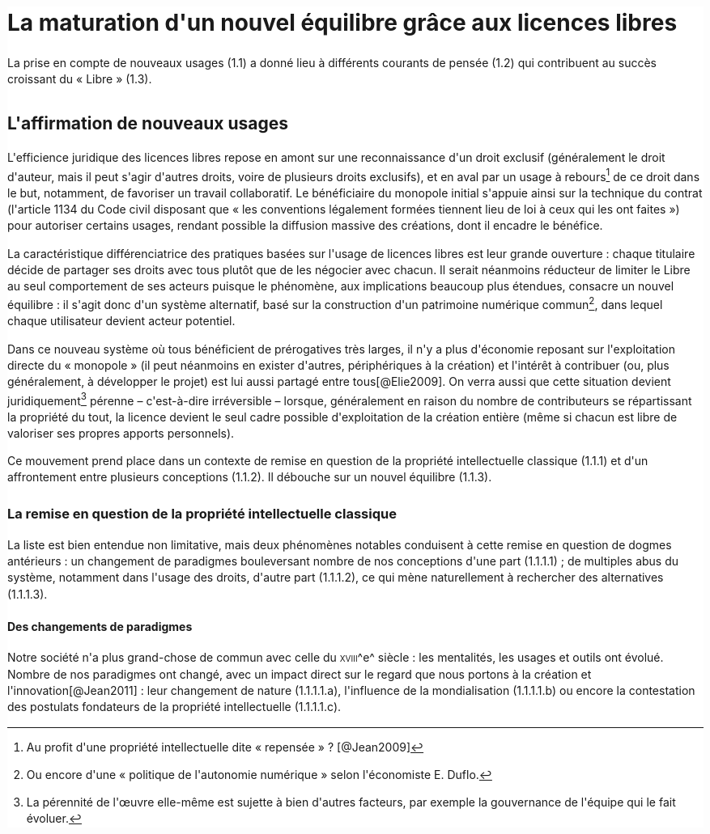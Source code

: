 # La maturation d'un nouvel équilibre grâce aux licences libres

La prise en compte de nouveaux usages (1.1) a donné lieu à différents courants de pensée (1.2) qui contribuent au succès croissant du «&nbsp;Libre&nbsp;» (1.3).

## L'affirmation de nouveaux usages

L'efficience juridique des licences libres repose en amont sur une reconnaissance d'un droit exclusif (généralement le droit d'auteur, mais il peut s'agir d'autres droits, voire de plusieurs droits exclusifs), et en aval par un usage à rebours[^partdeuxchapun1] de ce droit dans le but, notamment, de favoriser un travail collaboratif. Le bénéficiaire du monopole initial s'appuie ainsi sur la technique du contrat (l'article&nbsp;1134 du Code civil disposant que «&nbsp;les conventions légalement formées tiennent lieu de loi à ceux qui les ont faites&nbsp;») pour autoriser certains usages, rendant possible la diffusion massive des créations, dont il encadre le bénéfice.

La caractéristique différenciatrice des pratiques basées sur l'usage de licences libres est leur grande ouverture&nbsp;: chaque titulaire décide de partager ses droits avec tous plutôt que de les négocier avec chacun. Il serait néanmoins réducteur de limiter le Libre au seul comportement de ses acteurs puisque le phénomène, aux implications beaucoup plus étendues, consacre un nouvel équilibre&nbsp;: il s'agit donc d'un système alternatif, basé sur la construction d'un patrimoine numérique commun[^partdeuxchapun2], dans lequel chaque utilisateur devient acteur potentiel.

Dans ce nouveau système où tous bénéficient de prérogatives très larges, il n'y a plus d'économie reposant sur l'exploitation directe du «&nbsp;monopole&nbsp;» (il peut néanmoins en exister d'autres, périphériques à la création) et l'intérêt à contribuer (ou, plus généralement, à développer le projet) est lui aussi partagé entre tous[@Elie2009]. On verra aussi que cette situation devient juridiquement[^partdeuxchapun3] pérenne &ndash;&nbsp;c'est-à-dire irréversible&nbsp;&ndash; lorsque, généralement en raison du nombre de contributeurs se répartissant la propriété du tout, la licence devient le seul cadre possible d'exploitation de la création entière (même si chacun est libre de valoriser ses propres apports personnels).

Ce mouvement prend place dans un contexte de remise en question de la propriété intellectuelle classique (1.1.1) et d'un affrontement entre plusieurs conceptions (1.1.2). Il débouche sur un nouvel équilibre (1.1.3).



[^partdeuxchapun1]: Au profit d'une propriété intellectuelle dite «&nbsp;repensée&nbsp;»&nbsp;? [@Jean2009]

[^partdeuxchapun2]: Ou encore d'une «&nbsp;politique de l'autonomie numérique&nbsp;» selon l'économiste E. Duflo.

[^partdeuxchapun3]: La pérennité de l'œuvre elle-même est sujette à bien d'autres facteurs, par exemple la gouvernance de l'équipe qui le fait évoluer.




### La remise en question de la propriété intellectuelle classique

La liste est bien entendue non limitative, mais deux phénomènes notables conduisent à cette remise en question de dogmes antérieurs&nbsp;: un changement de paradigmes bouleversant nombre de nos conceptions d'une part (1.1.1.1)&nbsp;; de multiples abus du système, notamment dans l'usage des droits, d'autre part (1.1.1.2), ce qui mène naturellement à rechercher des alternatives (1.1.1.3).

#### Des changements de paradigmes

Notre société n'a plus grand-chose de commun avec celle du <span style="font-variant:small-caps;">xviii</span>^e^ siècle&nbsp;: les mentalités, les usages et outils ont évolué. Nombre de nos paradigmes ont changé, avec un impact direct sur le regard que nous portons à la création et l'innovation[@Jean2011]&nbsp;: leur changement de nature (1.1.1.1.a), l'influence de la mondialisation (1.1.1.1.b) ou encore la contestation des postulats fondateurs de la propriété intellectuelle (1.1.1.1.c).


[^partdeuxchapun4]: Voir notamment l'étude du CSPLA sur «&nbsp;les œuvres multimédias&nbsp;».
[^partdeuxchapun5]: Ainsi, les jeux vidéo sont souvent scindés en deux types d'œuvres&nbsp;: une œuvre logicielle et des œuvres graphiques (parfois sous des licences interdisant l'usage commercial).
[^partdeuxchapun6]: Voir néanmoins _Framablog_, «&nbsp;L'impression 3D, ce sera formidable… s'ils ne foutent pas tout en l'air&nbsp;!&nbsp;» [framablog.org](http://framablog.org/2011/05/25/impression-3d-attention-danger/).
[^partdeuxchapun7]: Voir&nbsp;: Conseil d'État, «&nbsp;Convergence numérique, convergence juridique&nbsp;», 2007. Ou encore&nbsp;: <span style="font-variant:small-caps;">Hocepied</span> (Christian), «&nbsp;La politique européenne de la concurrence face à la convergence&nbsp;», dans _Concurrence et consommation_, 117, 2000, p.&nbsp;28 -30.
[^partdeuxchapun8]: L'impact du numérique étant d'ailleurs bien mieux perçu par d'autres sciences proches comme l'économie, la sociologie ou les sciences politiques.
[^partdeuxchapun9]: Il semblerait en effet que les personnes qui téléchargent le plus sont aussi celles qui consomment le plus de biens culturels. Voir notamment [l'étude livrée par l'HADOPI le 23 janvier 2011](http://www.hadopi.fr/download/hadopiT0.pdf)&nbsp;: «&nbsp;75% des internautes dépensent en moyenne 36 euros par mois en biens culturels (achats par correspondance inclus). Les internautes déclarant un usage illicite ont une dépense moyenne supérieure. Les principaux freins à la consommation légale qu'ils évoquent sont le prix et le choix.&nbsp;»
[^partdeuxchapun10]: Première forme connue de propriété intellectuelle, la ville grecque Sybaris reconnaissait au <span style="font-variant:small-caps;">vi</span>^e^ siècle avant J.-C. un monopole temporaire à tout inventeur d'une nouvelle recette de cuisine &ndash;&nbsp;leurs priorités n'étaient pas les nôtres…
[^partdeuxchapun11]: Dans le _2010 Special 301 Report_&nbsp;: «&nbsp;This Report reflects the Administration's resolve to encourage and maintain effective IPR protection and enforcement worldwide. It identifies a wide range of serious concerns, ranging from troubling 'indigenous innovation' policies that may unfairly disadvantage U.S. rightsholders in China, to the continuing challenges of Internet piracy in countries such as Canada and Spain, to the ongoing systemic IPR enforcement challenges in many countries around the world.&nbsp;»
[^partdeuxchapun12]: Pour aller plus loin, on peut se reporter à l'article de <span style="font-variant:small-caps;">New</span> (William), «&nbsp;WIPO'S Gurry Says 'Crisis In Multilateralism' Bringing Changes to IP&nbsp;», sur _Intellectual Property Watch_ ([ip-watch.org](http://www.ip-watch.org/2010/12/17/wipo%E2%80%99s-gurry-says-%E2%80%98crisis-in-multilateralism%E2%80%99-bringing-changes-to-ip/)), le 17 décembre 2010. Voir de même le rapport WIPO, _World Intellectual Property Indicator 2010_, téléchargeable depuis [www.wipo.int](http://www.wipo.int/freepublications/en/).
[^partdeuxchapun13]: L'article&nbsp;544 du Code civil traduit l'étendue des droits dont dispose un propriétaire sur sa chose&nbsp;:«&nbsp;La propriété est le droit de jouir et disposer des choses de la manière la plus absolue, pourvu qu'on n'en fasse pas un usage prohibé par les lois ou par les règlements.&nbsp;»
[^partdeuxchapun14]: Voir le considérant 16 de la résolution du Conseil du 1^er^ mars 2010 relative au respect des droits de propriété intellectuelle sur le marché intérieur.
[^partdeuxchapun15]: Voir par exemple la Décision de la Grande chambre de recours de l'OEB sur les brevets logiciel, dans sa décision T 258/03, Hitachi&nbsp;: «&nbsp;La Chambre n'ignore pas que son interprétation&nbsp;&ndash; relativement large&nbsp;&ndash; du terme «&nbsp;invention&nbsp;» figurant à l'article 52(1) CBE inclut des activités qui sont si courantes que leur caractère technique tend à être négligé, par exemple l'acte consistant à écrire en utilisant un stylo et du papier&nbsp;» ([www.april.org](http://www.april.org/decision-de-la-grande-chambre-de-recours-de-loeb-sur-les-brevets-logiciels)).
[^partdeuxchapun16]: Voir l'article «&nbsp;When Patents Attack&nbsp;» du site [NPR.org](http://www.npr.org/blogs/money/2011/07/26/138576167/when-patents-attack). Voir aussi la [Knowledge Ecology International](http://www.keionline.org), une ONG spécialisée dans les effets de la propriété intellectuelle sur les politiques de santé, d'environnement ou d'innovation.
[^partdeuxchapun17]: La CJUE (auparavant la Cour de Justice des Communautés Européennes) sanctionne ainsi tous les usages qui ne répondraient pas à la finalité des droits.
[^partdeuxchapun18]: Com. 26 nov. 2003, TF1. Par ailleurs, l'arrêt précise que&nbsp;: «&nbsp;la pratique contractuelle en cause ne constitue pas l'exercice normal des droits exclusifs de reproduction du coproducteur, mais un abus de ce droit en vue de fausser la concurrence.&nbsp;»
[^partdeuxchapun19]: C. civ. 2E, 31 mai 1967, Bull. civ. II, no&nbsp;199.
[^partdeuxchapun20]: TGI Paris, 26 janv. 2005, PIBD 2005, III, 299.
[^partdeuxchapun21]: Dernièrement, Google a racheté Motorola Mobility et ses 25&nbsp;000 brevets pour 12,5&nbsp;milliards de dollars.
[^partdeuxchapun22]: L'exemple le plus caricatural est certainement la vente aux enchères de deux «&nbsp;engagements à ne pas poursuivre&nbsp;» par la société ICAP Patent Brokerage. Ce «&nbsp;produit dérivé&nbsp;» a été vendu 35 millions de dollars en 2011.
[^partdeuxchapun23]: Pour une représentation graphique du coût des procès actuels&nbsp;: _The Patent Lawsuit Economy_ ([www.focus.com](http://www.focus.com/fyi/patent-lawsuit-economy)).
[^partdeuxchapun24]: Bien entendu, chacun &ndash;&nbsp;artiste ou industrie&nbsp;&ndash; veut pouvoir vivre de son métier, mais c'est ici une problématique différente qui sera développée ensuite.
[^partdeuxchapun25]: Ce qui, sans justifier les pratiques de téléchargement illégal, en explique les fondements.
[^partdeuxchapun26]: Même si un tel processus semble naturel et indispensable, l'étude d'impact des projets de loi n'est obligatoire qu'à l'encontre des projets déposés à partir du 1^er^ septembre 2009 (article&nbsp;39 de la Constitution issu de la loi constitutionnelle du 23 juillet 2008). Concernant la nouvelle HADOPI 3, le processus s'avère particulièrement opaque (tant concernant le questionnaire que la sélection des projets que des auditions) et pressé &ndash;&nbsp;les demandes de contributions, arrivées au courrier le 16 septembre 2009, étaient à rendre le 28 septembre 2009.
[^partdeuxchapun27]: Certaines créations pouvant aussi être soumises au régime très strict des _biens et technologies à double usage_ (c'est-à-dire aussi militaire). Dans les années 1990, Philip Zimmermann, auteur de _Pretty Good Privacy_ (PGP) avait ainsi été poursuivi par le département de la défense américaine. Il avait notamment continué à publier le code source sous de multiples formes&nbsp;: livre, T-Shirt, etc. On peut se reporter sur ce point à l'histoire du  Zimmermann Legal Defense Fund ([ZLDF](http://sattlers.org/mickey/tech/privacy/groups/zldf/index.html)). [@Zimmermann1995;@Sibaud2011;@Dirgendoua2010].
[^partdeuxchapun28]: Mais l'argument est d'autant moins pertinent que la procédure d'urgence a été déclenchée par le gouvernement lors du vote des principales lois de ces dernières années.
[^partdeuxchapun29]: Vince Cable déclarant «&nbsp;The Government is focused on boosting growth and the Hargreaves review highlighted the potential to grow the UK economy. By creating a more open intellectual property system it will allow innovative businesses to develop new products and services which will be able to compete fairly in the UK's thriving markets for consumer equipment.&nbsp;»
[^partdeuxchapun30]: Cette forme, qui est aussi celle du célèbre _American Civil Liberties Union_ (ACLU), désigne des regroupements de juristes et de spécialistes des multiples domaines concernés (ponctuellement rejoints par d'autres spécialistes sur certains dossiers) qui cherchent à prévenir les déviances du système et à accompagner les parties lésées.
[^partdeuxchapun31]: Le GIP a publié un livre blanc en 2010. Il invite le public à devancer les lobbyistes qui chercheraient à tuer dans l'œuf les nouveaux usages qui pourraient naître de l'émergence de l'impression 3D. [@Weinberg2010]
[^partdeuxchapun32]: À l'inverse, le Libre &ndash;&nbsp;logiciel libre et ses dérivés&nbsp;&ndash; peut être un outil de prédilection pour optimiser le transfert de connaissance. Voir sur ce sujet l'Atelier «&nbsp;Économie de la connaissance et valorisation par le Libre, Comment optimiser le transfert de connaissance par une pratique coopérative et ouverte&nbsp;?&nbsp;», EFRARD 2010 à Dakar, animé par Nathalie Foutel, Sophie Gautier, Benjamin Jean, Yves Miezan Ezo et Morgan Richomme. Élément évoqué dès 2003 lors de la Conférence des Nations Unies sur le commerce et le développement (CNUCED), voir le _Rapport sur le commerce électronique et le développement_ (CNUCED, 2003).
[^partdeuxchapun33]: Voir à cet égard l'action menée par l'association April dans le domaine du  _matériel libre_ (voir la page dédiée sur [wiki.april.org](http://wiki.april.org)).
[^partdeuxchapun34]: Notons néanmoins l'existence d'initiatives sectorielles, tels les états généraux du Jazz, organisés le Ministère de la culture fin 2011, afin d'entendre les difficultés économiques des professionnels de ce courant.
[^partdeuxchapun35]: Sur ce point Richard M. <span style="font-variant:small-caps;">Stallman</span> a publié «&nbsp;[The Danger of E-Books](http://stallman.org/articles/ebooks.pdf)&nbsp;».
[^partdeuxchapun35]: Plusieurs milliers de brevets sont ainsi regroupés en garantie par des sociétés comme IBM, Nokia, Sun, etc. &ndash;&nbsp;notamment l'_IBM Statement of Non-Assertion of Named Patents Against OSS_, le _Sun patent program_ ou encore le _Novell Statement on Patents and open source Software_.
[^partdeuxchapun36]: Notamment l'_Open Source Development Laboratory_ (OSDL), l'_Electronic Frontier Foundation_ (EFF &ndash;&nbsp;avec notamment l'initiative _Patent busting project_) ou l'_Open Invention Network_ (OIN) auquel ont souscrit des sociétés comme Sony, IBM, NEC, Red Hat, Philips et Novell. La _Foundation for a Free Information Infrastructure_ (FFII) et l'initiative «&nbsp;no software patents&nbsp;» affirmant que la constitution de regroupements de brevets à titre défensif est une mauvaise solution par rapport à la lutte pour 
[^partdeuxchapun37]: Concernant le projet de 2010-2011&nbsp;: «&nbsp;This pilot will test the scalability of the peer review concept by expanding the candidate pool of applications to technology areas such as Life Sciences, Telecommunications, Business Methods and Computer Hardware and Software and by significantly increasing the total number of applications that may be accepted into the pilot.&nbsp;»
[^partdeuxchapun38]: Microsoft a par exemple publié une «&nbsp;Open Specification Promise&nbsp;» portant sur 35 Web Services.
[^partdeuxchapun39]: Voir à ce sujet _The OASIS Intellectual Property Rights (IPR) Policy_ (sur  [oasis-open.org](https://www.oasis-open.org/))&nbsp;: «&nbsp;Each Obligated Party in a Non-Assertion Mode TC irrevocably covenants that, subject to Section 10.3.2 and Section 11 of the OASIS IPR Policy, it will not assert any of its Essential Claims covered by its Contribution Obligations or Participation Obligations against any OASIS Party or third party for making, having made, using, marketing, importing, offering to sell, selling, and otherwise distributing Covered Products that implement an OASIS Final Deliverable developed by that TC.&nbsp;»
[^partdeuxchapun40]: Tel Cisco à IETF: «&nbsp;If this standard is adopted, Cisco will not assert any patents owned or controlled by Cisco against any party for making, using, selling, importing or offering for sale a product that implements the standard (…)&nbsp;» ([datatracker.ietf.org](https://datatracker.ietf.org/ipr/1439/)).
[^partdeuxchapun41]: Ainsi, Apple avait notamment fait interdire en été 2011 la commercialisation en Europe du Galaxy Tab de Samsung au regard de sa ressemblance avec l'Ipad (interdiction levée quelques jours après).
[^partdeuxchapun42]: La politique de la distribution Debian est néanmoins très permissive&nbsp;: «&nbsp;nous permettons à toute entreprise de faire un usage raisonnable de la marque commerciale  _Debian_. Par exemple, si vous distribuez des CD de notre distribution Debian GNU/Linux, vous pouvez appeler ce produit _Debian_&nbsp;». Toute autre utilisation doit être autorisée. Voir [www.debian.org](http://www.debian.org/trademark.fr.html).
[^partdeuxchapun43]: Voir Apple, «&nbsp;Opposition/Response to Motion&nbsp;», 28/02/2011 (sur  [www.techflashpodcast.com](http://www.techflashpodcast.com/wp-content/uploads/2011/03/appletrademarkoppo.pdf)).
[^partdeuxchapun44]: Aujourd'hui dénommée GNU Lesser General Public License depuis sa version 2.1&nbsp;; depuis sa troisième version, elle n'est plus qu'une simple exception à la GNU GPL.
[^partdeuxchapun45]: Voir les statuts de l'OSI sur [www.opensource.org/bylaws](www.opensource.org/bylaws). Voir de même <span style="font-variant:small-caps;">Clarke</span> (Gavin), «&nbsp;OSI set to expand open source mission &ndash; Defender of the faith on new crusade&nbsp;», sur [Theregister.co.uk](http://www.theregister.co.uk/2011/05/19/osi_reaches_out/).
[^partdeuxchapun46]: Rédigé par Bruce Perens, à l'époque où il pilotait le projet Debian, afin de n'inclure dans le système d'exploitation que des outils conformes à la philosophie GNU. Voir [www.debian.org](http://www.debian.org/social_contract.fr.html).
[^partdeuxchapun47]: Voir à ce sujet l'article qu'avait publié son président, <span style="font-variant:small-caps;">Tieman</span> (Michael), «&nbsp;Who Is Behind 'Shared Source' Misinformation Campaign?&nbsp;», 2007 ([www.opensource.org](http://www.opensource.org/node/225)). Voir également le discours de Michael Tiemann lors de l'_O'Reilly Open Source Convention_&nbsp;: «&nbsp;On 'Shared-Source'&nbsp;», Juillet 2001.
[^partdeuxchapun48]: «&nbsp;Announcement: Major Restructuring of OSI MailingLists&nbsp;» (sur [opensource.org](http://opensource.org/reorg-2007-12).
[^partdeuxchapun49]: Et d'autres modifications mineures comme celles relatives aux listes de diffusions. Voir&nbsp;: [opensource.org/proliferation](http://opensource.org/proliferation).
[^partdeuxchapun50]: Lawrence Rosen, qui avait vu ses deux licences classées comme «&nbsp;redondantes&nbsp;», s'était ainsi clairement opposé à ce choix. Voir [cet article sur  osdir.com](http://osdir.com/ml/licenses.open-source.general/2007-04/msg00001.html).
[^partdeuxchapun51]: <span style="font-variant:small-caps;">Puttonen</span> (Hannu), _Nom de code&nbsp;: Linux_, 2002. Phrase aujourd'hui célèbre et notamment réutilisée sur le Framablog.
[^partdeuxchapun52]: Voir «&nbsp;Licences pour les œuvres d'opinion et de jugement&nbsp;» sur [www.gnu.org](http://www.gnu.org/licenses/license-list.fr.html) (OpinionLicenses).